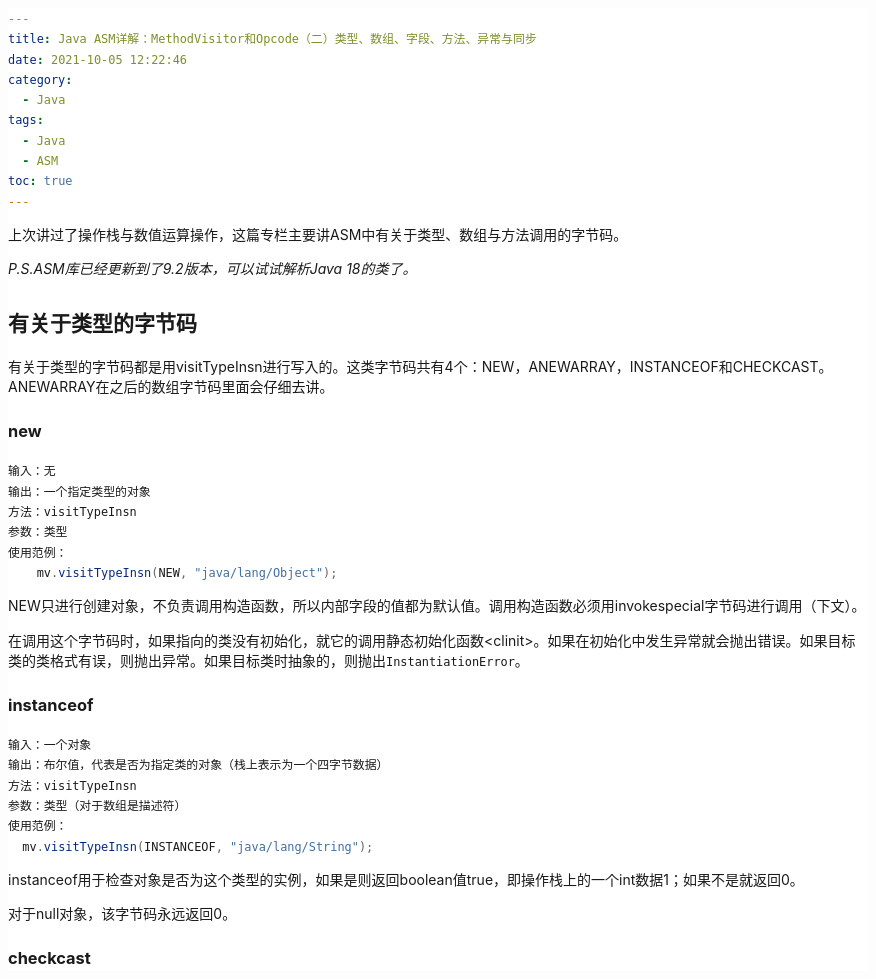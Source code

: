 ```yaml
---
title: Java ASM详解：MethodVisitor和Opcode（二）类型、数组、字段、方法、异常与同步
date: 2021-10-05 12:22:46
category:
  - Java
tags:
  - Java
  - ASM
toc: true
---
```

上次讲过了操作栈与数值运算操作，这篇专栏主要讲ASM中有关于类型、数组与方法调用的字节码。

*P.S.ASM库已经更新到了9.2版本，可以试试解析Java 18的类了。*

## 有关于类型的字节码

有关于类型的字节码都是用visitTypeInsn进行写入的。这类字节码共有4个：NEW，ANEWARRAY，INSTANCEOF和CHECKCAST。ANEWARRAY在之后的数组字节码里面会仔细去讲。

### new

```Java
输入：无
输出：一个指定类型的对象
方法：visitTypeInsn
参数：类型
使用范例：
	mv.visitTypeInsn(NEW, "java/lang/Object");
```

NEW只进行创建对象，不负责调用构造函数，所以内部字段的值都为默认值。调用构造函数必须用invokespecial字节码进行调用（下文）。

在调用这个字节码时，如果指向的类没有初始化，就它的调用静态初始化函数&lt;clinit&gt;。如果在初始化中发生异常就会抛出错误。如果目标类的类格式有误，则抛出异常。如果目标类时抽象的，则抛出`InstantiationError`。

### instanceof

```Java
输入：一个对象
输出：布尔值，代表是否为指定类的对象（栈上表示为一个四字节数据）
方法：visitTypeInsn
参数：类型（对于数组是描述符）
使用范例：
  mv.visitTypeInsn(INSTANCEOF, "java/lang/String");
```

instanceof用于检查对象是否为这个类型的实例，如果是则返回boolean值true，即操作栈上的一个int数据1；如果不是就返回0。

对于null对象，该字节码永远返回0。

### checkcast
